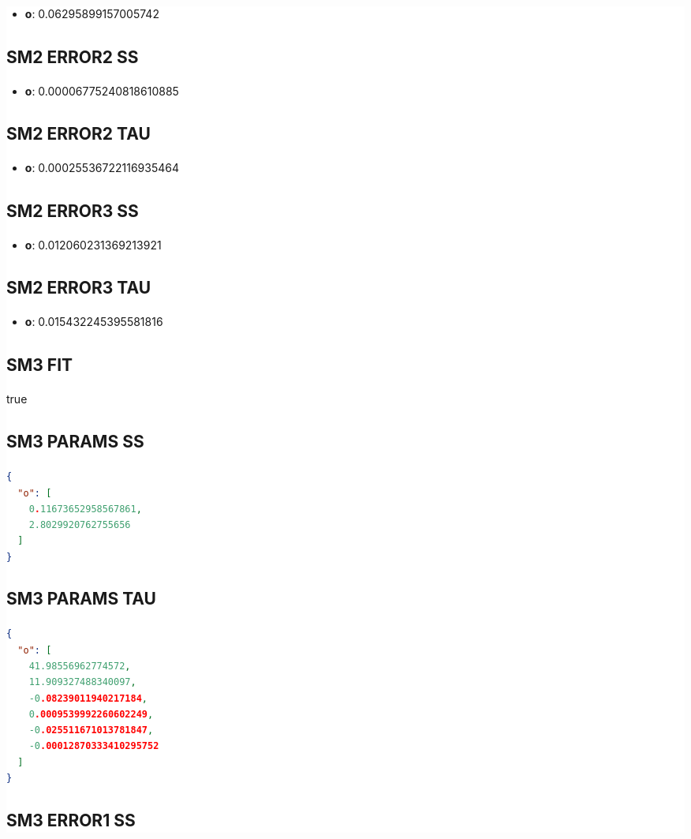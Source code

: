 - **o**: 0.06295899157005742

## SM2 ERROR2 SS

- **o**: 0.00006775240818610885

## SM2 ERROR2 TAU

- **o**: 0.00025536722116935464

## SM2 ERROR3 SS

- **o**: 0.012060231369213921

## SM2 ERROR3 TAU

- **o**: 0.015432245395581816

## SM3 FIT

true

## SM3 PARAMS SS

```json
{
  "o": [
    0.11673652958567861,
    2.8029920762755656
  ]
}
```

## SM3 PARAMS TAU

```json
{
  "o": [
    41.98556962774572,
    11.909327488340097,
    -0.08239011940217184,
    0.0009539992260602249,
    -0.025511671013781847,
    -0.00012870333410295752
  ]
}
```

## SM3 ERROR1 SS
